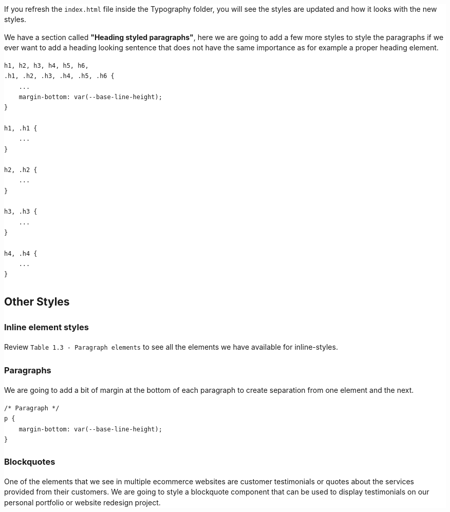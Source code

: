 If you refresh the `index.html` file inside the Typography folder, you will see the styles are updated and how it looks with the new styles.

We have a section called **"Heading styled paragraphs"**, here we are going to add a few more styles to style the paragraphs if we ever want to add a heading looking sentence that does not have the same importance as for example a proper heading element.

```
h1, h2, h3, h4, h5, h6,
.h1, .h2, .h3, .h4, .h5, .h6 {
    ...
    margin-bottom: var(--base-line-height);
}

h1, .h1 {
    ...
}

h2, .h2 {
    ...
}

h3, .h3 {
    ...
}

h4, .h4 {
    ...
}
```

## Other Styles
### Inline element styles
Review `Table 1.3 - Paragraph elements` to see all the elements we have available for inline-styles.

### Paragraphs
We are going to add a bit of margin at the bottom of each paragraph to create separation from one element and the next.
```
/* Paragraph */
p {
    margin-bottom: var(--base-line-height);
}
```

### Blockquotes
One of the elements that we see in multiple ecommerce websites are customer testimonials or quotes about the services provided from their customers. We are going to style a blockquote component that can be used to display testimonials on our personal portfolio or website redesign project.
